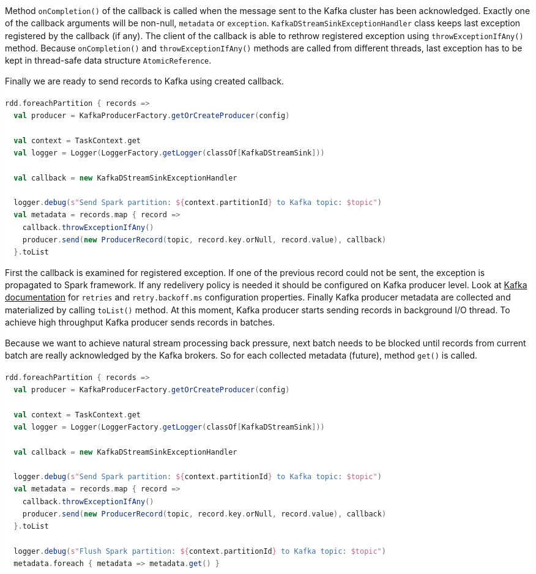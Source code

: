 Method `onCompletion()` of the callback is called when the message sent to the Kafka cluster has been acknowledged.
Exactly one of the callback arguments will be non-null, `metadata` or `exception`.
`KafkaDStreamSinkExceptionHandler` class keeps last exception registered by the callback (if any).
The client of the callback is able to rethrow registered exception using `throwExceptionIfAny()` method.
Because `onCompletion()` and `throwExceptionIfAny()` methods are called from different threads,
last exception has to be kept in thread-safe data structure `AtomicReference`.

Finally we are ready to send records to Kafka using created callback.

``` scala
rdd.foreachPartition { records =>
  val producer = KafkaProducerFactory.getOrCreateProducer(config)
  
  val context = TaskContext.get 
  val logger = Logger(LoggerFactory.getLogger(classOf[KafkaDStreamSink]))
  
  val callback = new KafkaDStreamSinkExceptionHandler
  
  logger.debug(s"Send Spark partition: ${context.partitionId} to Kafka topic: $topic")
  val metadata = records.map { record =>
    callback.throwExceptionIfAny()
    producer.send(new ProducerRecord(topic, record.key.orNull, record.value), callback)
  }.toList
```

First the callback is examined for registered exception. 
If one of the previous record could not be sent, the exception is propagated to Spark framework.
If any redelivery policy is needed it should be configured on Kafka producer level. 
Look at [Kafka documentation](http://kafka.apache.org/documentation.html) for `retries` and `retry.backoff.ms` configuration properties.
Finally Kafka producer metadata are collected and materialized by calling `toList()` method.
At this moment, Kafka producer starts sending records in background I/O thread. 
To achieve high throughput Kafka producer sends records in batches.
       
Because we want to achieve natural stream processing back pressure,
next batch needs to be blocked until records from current batch are really acknowledged by the Kafka brokers.
So for each collected metadata (future), method `get()` is called.

``` scala
rdd.foreachPartition { records =>
  val producer = KafkaProducerFactory.getOrCreateProducer(config)
  
  val context = TaskContext.get 
  val logger = Logger(LoggerFactory.getLogger(classOf[KafkaDStreamSink]))
  
  val callback = new KafkaDStreamSinkExceptionHandler
  
  logger.debug(s"Send Spark partition: ${context.partitionId} to Kafka topic: $topic")
  val metadata = records.map { record =>
    callback.throwExceptionIfAny()
    producer.send(new ProducerRecord(topic, record.key.orNull, record.value), callback)
  }.toList

  logger.debug(s"Flush Spark partition: ${context.partitionId} to Kafka topic: $topic")
  metadata.foreach { metadata => metadata.get() }
```

